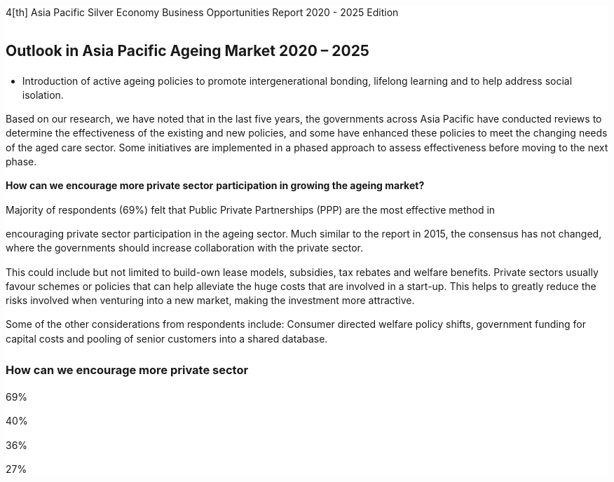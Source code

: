 4[th] Asia Pacific Silver Economy
Business Opportunities Report
2020 - 2025 Edition


## Outlook in Asia Pacific Ageing Market 2020 – 2025



   - Introduction of active ageing policies to
promote intergenerational bonding, lifelong
learning and to help address social isolation.

Based on our research, we have noted that in the last
five years, the governments across Asia Pacific have
conducted reviews to determine the effectiveness of
the existing and new policies, and some have
enhanced these policies to meet the changing needs
of the aged care sector. Some initiatives are
implemented in a phased approach to assess
effectiveness before moving to the next phase.

**How can we encourage more private sector**
**participation in growing the ageing market?**

Majority of respondents (69%) felt that Public Private
Partnerships (PPP) are the most effective method in


encouraging private sector participation in the ageing
sector. Much similar to the report in 2015, the
consensus has not changed, where the governments
should increase collaboration with the private sector.

This could include but not limited to build-own lease
models, subsidies, tax rebates and welfare benefits.
Private sectors usually favour schemes or policies
that can help alleviate the huge costs that are
involved in a start-up. This helps to greatly reduce
the risks involved when venturing into a new market,
making the investment more attractive.

Some of the other considerations from respondents
include: Consumer directed welfare policy shifts,
government funding for capital costs and pooling of
senior customers into a shared database.

### How can we encourage more private sector

69%

40%

36%

27%
